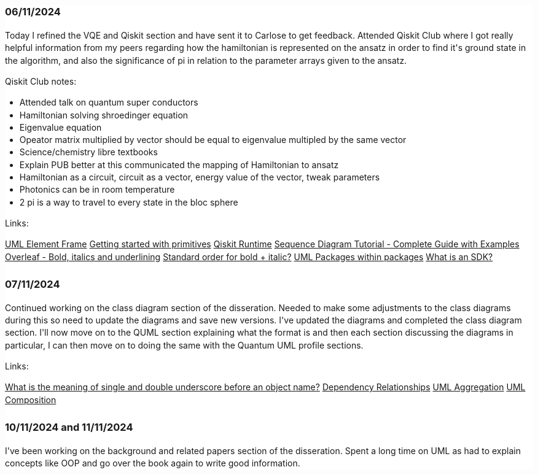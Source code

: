### 06/11/2024

Today I refined the VQE and Qiskit section and have sent it to Carlose to get feedback. Attended Qiskit Club where I got really helpful information from my peers regarding how the hamiltonian is represented on the ansatz in order to find it's ground state in the algorithm, and also the significance of pi in relation to the parameter arrays given to the ansatz.

Qiskit Club notes:

- Attended talk on quantum super conductors
- Hamiltonian solving shroedinger equation
- Eigenvalue equation
- Opeator matrix multiplied by vector should be equal to eigenvalue multipled by the same vector
- Science/chemistry libre textbooks
- Explain PUB better at this communicated the mapping of Hamiltonian to ansatz
- Hamiltonian as a circuit, circuit as a vector, energy value of the vector, tweak parameters
- Photonics can be in room temperature
- 2 pi is a way to travel to every state in the bloc sphere

Links:

[UML Element Frame](https://www.uml-diagrams.org/frame.html)
[Getting started with primitives](https://docs.quantum.ibm.com/guides/get-started-with-primitives)
[Qiskit Runtime](https://docs.quantum.ibm.com/api/qiskit-ibm-runtime/runtime_service)
[Sequence Diagram Tutorial - Complete Guide with Examples](https://creately.com/guides/sequence-diagram-tutorial/)
[Overleaf - Bold, italics and underlining](https://www.overleaf.com/learn/latex/Bold%2C_italics_and_underlining)
[Standard order for bold + italic?](https://tex.stackexchange.com/questions/46690/standard-order-for-bolditalic)
[UML Packages within packages](https://stackoverflow.com/questions/29871609/uml-packages-within-packages/29875841#29875841)
[What is an SDK?](https://www.instabug.com/blog/what-is-an-sdk-sdk-vs-library-vs-framework)

### 07/11/2024

Continued working on the class diagram section of the disseration. Needed to make some adjustments to the class diagrams during this so need to update the diagrams and save new versions. I've updated the diagrams and completed the class diagram section. I'll now move on to the QUML section explaining what the format is and then each section discussing the diagrams in particular, I can then move on to doing the same with the Quantum UML profile sections.

Links:

[What is the meaning of single and double underscore before an object name?](https://stackoverflow.com/questions/1301346/what-is-the-meaning-of-single-and-double-underscore-before-an-object-name)
[Dependency Relationships](https://www.ibm.com/docs/en/dmrt/9.5?topic=diagrams-dependency-relationships)
[UML Aggregation](https://www.uml-diagrams.org/aggregation.html)
[UML Composition](https://www.uml-diagrams.org/composition.html)

### 10/11/2024 and 11/11/2024

I've been working on the background and related papers section of the disseration. Spent a long time on UML as had to explain concepts like OOP and go over the book again to write good information.
